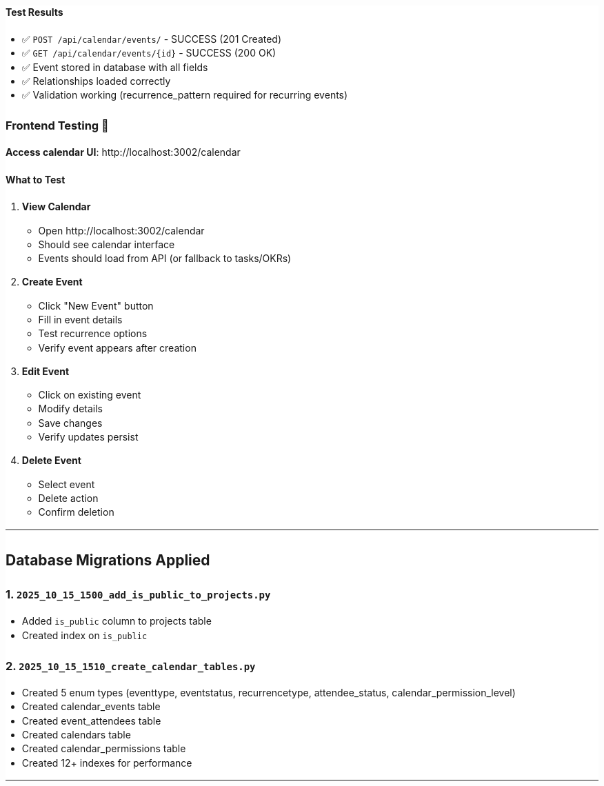 #### Test Results
- ✅ `POST /api/calendar/events/` - SUCCESS (201 Created)
- ✅ `GET /api/calendar/events/{id}` - SUCCESS (200 OK)
- ✅ Event stored in database with all fields
- ✅ Relationships loaded correctly
- ✅ Validation working (recurrence_pattern required for recurring events)

### Frontend Testing 🚀

**Access calendar UI**: http://localhost:3002/calendar

#### What to Test
1. **View Calendar**
   - Open http://localhost:3002/calendar
   - Should see calendar interface
   - Events should load from API (or fallback to tasks/OKRs)

2. **Create Event**
   - Click "New Event" button
   - Fill in event details
   - Test recurrence options
   - Verify event appears after creation

3. **Edit Event**
   - Click on existing event
   - Modify details
   - Save changes
   - Verify updates persist

4. **Delete Event**
   - Select event
   - Delete action
   - Confirm deletion

---

## Database Migrations Applied

### 1. `2025_10_15_1500_add_is_public_to_projects.py`
- Added `is_public` column to projects table
- Created index on `is_public`

### 2. `2025_10_15_1510_create_calendar_tables.py`
- Created 5 enum types (eventtype, eventstatus, recurrencetype, attendee_status, calendar_permission_level)
- Created calendar_events table
- Created event_attendees table
- Created calendars table
- Created calendar_permissions table
- Created 12+ indexes for performance

---
